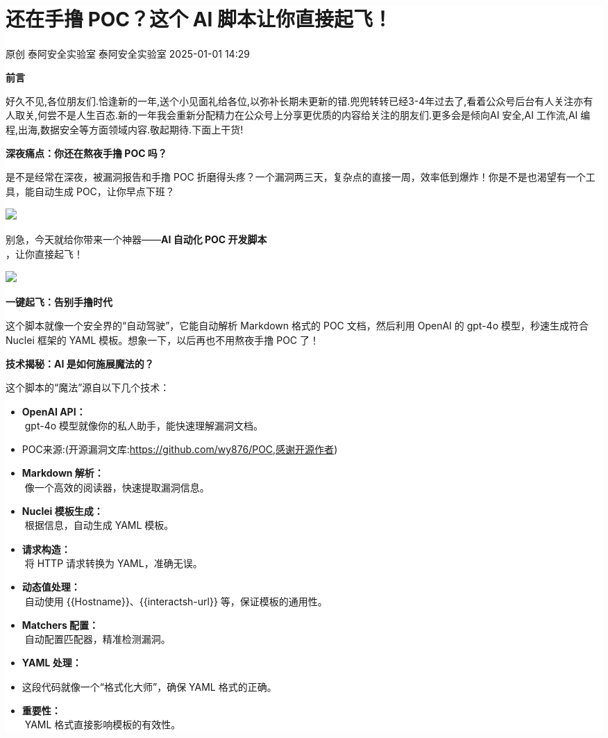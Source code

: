 #  还在手撸 POC？这个 AI 脚本让你直接起飞！   
原创 泰阿安全实验室  泰阿安全实验室   2025-01-01 14:29  
  
**前言**  
  
  
好久不见,各位朋友们.恰逢新的一年,送个小见面礼给各位,以弥补长期未更新的错.兜兜转转已经3-4年过去了,看着公众号后台有人关注亦有人取关,何尝不是人生百态.新的一年我会重新分配精力在公众号上分享更优质的内容给关注的朋友们.更多会是倾向AI 安全,AI 工作流,AI 编程,出海,数据安全等方面领域内容.敬起期待.下面上干货!  
  
  
  
**深夜痛点：你还在熬夜手撸 POC 吗？**  
  
  
是不是经常在深夜，被漏洞报告和手撸 POC 折磨得头疼？一个漏洞两三天，复杂点的直接一周，效率低到爆炸！你是不是也渴望有一个工具，能自动生成 POC，让你早点下班？  
  
![](https://mmbiz.qpic.cn/sz_mmbiz_gif/BibeFvVBkRA9KMJGiakzzA9E3YrrBt3XsOaO2RX3aaxibbibcA1licHE9SIOiapEMKsPgWzkTq1re9sFqHIzAYnX9Xkw/640?wx_fmt=gif&from=appmsg "")  
  
  
别急，今天就给你带来一个神器——**AI 自动化 POC 开发脚本**  
，让你直接起飞！  
  
![](https://mmbiz.qpic.cn/sz_mmbiz_gif/BibeFvVBkRA9KMJGiakzzA9E3YrrBt3XsOx7vv8LSWlrKkHN9JTmDAjNB9h7Pcb2ysPzyGKGIrV6AYFyNUazzTSw/640?wx_fmt=gif&from=appmsg "")  
  
  
**一键起飞：告别手撸时代**  
  
  
这个脚本就像一个安全界的“自动驾驶”，它能自动解析 Markdown 格式的 POC 文档，然后利用 OpenAI 的 gpt-4o 模型，秒速生成符合 Nuclei 框架的 YAML 模板。想象一下，以后再也不用熬夜手撸 POC 了！  
  
  
**技术揭秘：AI 是如何施展魔法的？**  
  
  
这个脚本的“魔法”源自以下几个技术：  
- **OpenAI API：**  
 gpt-4o 模型就像你的私人助手，能快速理解漏洞文档。  
  
- POC来源:(开源漏洞文库:https://github.com/wy876/POC,感谢开源作者)  
  
- **Markdown 解析：**  
 像一个高效的阅读器，快速提取漏洞信息。  
  
- **Nuclei 模板生成：**  
 根据信息，自动生成 YAML 模板。  
  
- **请求构造：**  
 将 HTTP 请求转换为 YAML，准确无误。  
  
- **动态值处理：**  
 自动使用 {{Hostname}}、{{interactsh-url}} 等，保证模板的通用性。  
  
- **Matchers 配置：**  
 自动配置匹配器，精准检测漏洞。  
  
- **YAML 处理：**  
  
- 这段代码就像一个“格式化大师”，确保 YAML 格式的正确。  
  
- **重要性：**  
 YAML 格式直接影响模板的有效性。  
  